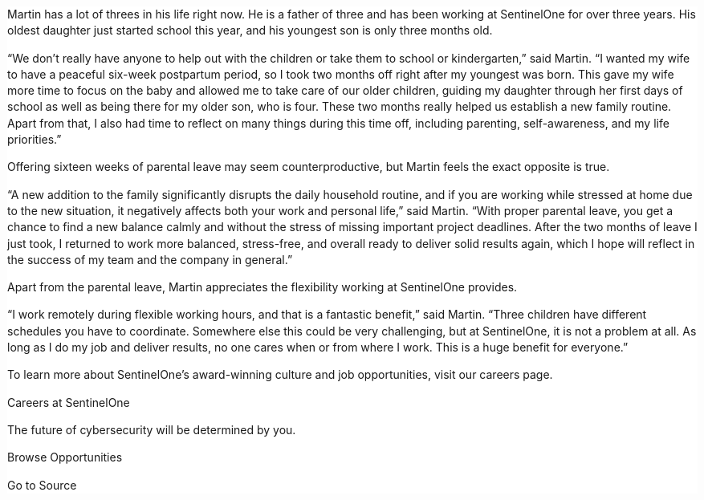Martin has a lot of threes in his life right now. He is a father of three and has been working at SentinelOne for over three years. His oldest daughter just started school this year, and his youngest son is only three months old.

“We don’t really have anyone to help out with the children or take them to school or kindergarten,” said Martin. “I wanted my wife to have a peaceful six-week postpartum period, so I took two months off right after my youngest was born. This gave my wife more time to focus on the baby and allowed me to take care of our older children, guiding my daughter through her first days of school as well as being there for my older son, who is four. These two months really helped us establish a new family routine. Apart from that, I also had time to reflect on many things during this time off, including parenting, self-awareness, and my life priorities.”

Offering sixteen weeks of parental leave may seem counterproductive, but Martin feels the exact opposite is true.

“A new addition to the family significantly disrupts the daily household routine, and if you are working while stressed at home due to the new situation, it negatively affects both your work and personal life,” said Martin. “With proper parental leave, you get a chance to find a new balance calmly and without the stress of missing important project deadlines. After the two months of leave I just took, I returned to work more balanced, stress-free, and overall ready to deliver solid results again, which I hope will reflect in the success of my team and the company in general.”

Apart from the parental leave, Martin appreciates the flexibility working at SentinelOne provides.

“I work remotely during flexible working hours, and that is a fantastic benefit,” said Martin. “Three children have different schedules you have to coordinate. Somewhere else this could be very challenging, but at SentinelOne, it is not a problem at all. As long as I do my job and deliver results, no one cares when or from where I work. This is a huge benefit for everyone.”

To learn more about SentinelOne’s award-winning culture and job opportunities, visit our careers page.

Careers at SentinelOne

The future of cybersecurity will be determined by you.

Browse Opportunities

Go to Source
